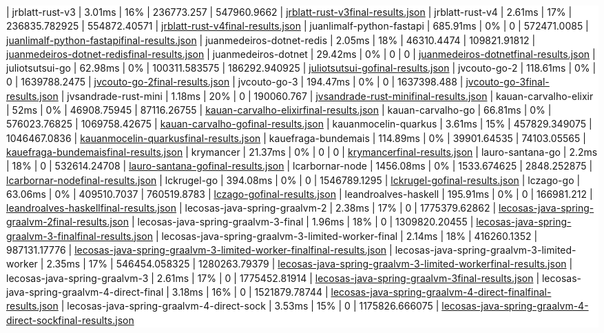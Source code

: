 |	jrblatt-rust-v3	|	3.01ms	|	16%	|	236773.257	|	547960.9662	|	[jrblatt-rust-v3final-results.json](https://github.com/zanfranceschi/rinha-de-backend-2025/tree/main/participantes/jrblatt-rust-v3final-results.json)
|	jrblatt-rust-v4	|	2.61ms	|	17%	|	236835.782925	|	554872.40571	|	[jrblatt-rust-v4final-results.json](https://github.com/zanfranceschi/rinha-de-backend-2025/tree/main/participantes/jrblatt-rust-v4final-results.json)
|	juanlimalf-python-fastapi	|	685.91ms	|	0%	|	0	|	572471.0085	|	[juanlimalf-python-fastapifinal-results.json](https://github.com/zanfranceschi/rinha-de-backend-2025/tree/main/participantes/juanlimalf-python-fastapifinal-results.json)
|	juanmedeiros-dotnet-redis	|	2.05ms	|	18%	|	46310.4474	|	109821.91812	|	[juanmedeiros-dotnet-redisfinal-results.json](https://github.com/zanfranceschi/rinha-de-backend-2025/tree/main/participantes/juanmedeiros-dotnet-redisfinal-results.json)
|	juanmedeiros-dotnet	|	29.42ms	|	0%	|	0	|	0	|	[juanmedeiros-dotnetfinal-results.json](https://github.com/zanfranceschi/rinha-de-backend-2025/tree/main/participantes/juanmedeiros-dotnetfinal-results.json)
|	juliotsutsui-go	|	62.98ms	|	0%	|	100311.583575	|	186292.940925	|	[juliotsutsui-gofinal-results.json](https://github.com/zanfranceschi/rinha-de-backend-2025/tree/main/participantes/juliotsutsui-gofinal-results.json)
|	jvcouto-go-2	|	118.61ms	|	0%	|	0	|	1639788.2475	|	[jvcouto-go-2final-results.json](https://github.com/zanfranceschi/rinha-de-backend-2025/tree/main/participantes/jvcouto-go-2final-results.json)
|	jvcouto-go-3	|	194.47ms	|	0%	|	0	|	1637398.488	|	[jvcouto-go-3final-results.json](https://github.com/zanfranceschi/rinha-de-backend-2025/tree/main/participantes/jvcouto-go-3final-results.json)
|	jvsandrade-rust-mini	|	1.18ms	|	20%	|	0	|	190060.767	|	[jvsandrade-rust-minifinal-results.json](https://github.com/zanfranceschi/rinha-de-backend-2025/tree/main/participantes/jvsandrade-rust-minifinal-results.json)
|	kauan-carvalho-elixir	|	52ms	|	0%	|	46908.75945	|	87116.26755	|	[kauan-carvalho-elixirfinal-results.json](https://github.com/zanfranceschi/rinha-de-backend-2025/tree/main/participantes/kauan-carvalho-elixirfinal-results.json)
|	kauan-carvalho-go	|	66.81ms	|	0%	|	576023.76825	|	1069758.42675	|	[kauan-carvalho-gofinal-results.json](https://github.com/zanfranceschi/rinha-de-backend-2025/tree/main/participantes/kauan-carvalho-gofinal-results.json)
|	kauanmocelin-quarkus	|	3.61ms	|	15%	|	457829.349075	|	1046467.0836	|	[kauanmocelin-quarkusfinal-results.json](https://github.com/zanfranceschi/rinha-de-backend-2025/tree/main/participantes/kauanmocelin-quarkusfinal-results.json)
|	kauefraga-bundemais	|	114.89ms	|	0%	|	39901.64535	|	74103.05565	|	[kauefraga-bundemaisfinal-results.json](https://github.com/zanfranceschi/rinha-de-backend-2025/tree/main/participantes/kauefraga-bundemaisfinal-results.json)
|	krymancer	|	21.37ms	|	0%	|	0	|	0	|	[krymancerfinal-results.json](https://github.com/zanfranceschi/rinha-de-backend-2025/tree/main/participantes/krymancerfinal-results.json)
|	lauro-santana-go	|	2.2ms	|	18%	|	0	|	532614.24708	|	[lauro-santana-gofinal-results.json](https://github.com/zanfranceschi/rinha-de-backend-2025/tree/main/participantes/lauro-santana-gofinal-results.json)
|	lcarbornar-node	|	1456.08ms	|	0%	|	1533.674625	|	2848.252875	|	[lcarbornar-nodefinal-results.json](https://github.com/zanfranceschi/rinha-de-backend-2025/tree/main/participantes/lcarbornar-nodefinal-results.json)
|	lckrugel-go	|	394.08ms	|	0%	|	0	|	1546789.1295	|	[lckrugel-gofinal-results.json](https://github.com/zanfranceschi/rinha-de-backend-2025/tree/main/participantes/lckrugel-gofinal-results.json)
|	lczago-go	|	63.06ms	|	0%	|	409510.7037	|	760519.8783	|	[lczago-gofinal-results.json](https://github.com/zanfranceschi/rinha-de-backend-2025/tree/main/participantes/lczago-gofinal-results.json)
|	leandroalves-haskell	|	195.91ms	|	0%	|	0	|	166981.212	|	[leandroalves-haskellfinal-results.json](https://github.com/zanfranceschi/rinha-de-backend-2025/tree/main/participantes/leandroalves-haskellfinal-results.json)
|	lecosas-java-spring-graalvm-2	|	2.38ms	|	17%	|	0	|	1775379.62862	|	[lecosas-java-spring-graalvm-2final-results.json](https://github.com/zanfranceschi/rinha-de-backend-2025/tree/main/participantes/lecosas-java-spring-graalvm-2final-results.json)
|	lecosas-java-spring-graalvm-3-final	|	1.96ms	|	18%	|	0	|	1309820.20455	|	[lecosas-java-spring-graalvm-3-finalfinal-results.json](https://github.com/zanfranceschi/rinha-de-backend-2025/tree/main/participantes/lecosas-java-spring-graalvm-3-finalfinal-results.json)
|	lecosas-java-spring-graalvm-3-limited-worker-final	|	2.14ms	|	18%	|	416260.1352	|	987131.17776	|	[lecosas-java-spring-graalvm-3-limited-worker-finalfinal-results.json](https://github.com/zanfranceschi/rinha-de-backend-2025/tree/main/participantes/lecosas-java-spring-graalvm-3-limited-worker-finalfinal-results.json)
|	lecosas-java-spring-graalvm-3-limited-worker	|	2.35ms	|	17%	|	546454.058325	|	1280263.79379	|	[lecosas-java-spring-graalvm-3-limited-workerfinal-results.json](https://github.com/zanfranceschi/rinha-de-backend-2025/tree/main/participantes/lecosas-java-spring-graalvm-3-limited-workerfinal-results.json)
|	lecosas-java-spring-graalvm-3	|	2.61ms	|	17%	|	0	|	1775452.81914	|	[lecosas-java-spring-graalvm-3final-results.json](https://github.com/zanfranceschi/rinha-de-backend-2025/tree/main/participantes/lecosas-java-spring-graalvm-3final-results.json)
|	lecosas-java-spring-graalvm-4-direct-final	|	3.18ms	|	16%	|	0	|	1521879.78744	|	[lecosas-java-spring-graalvm-4-direct-finalfinal-results.json](https://github.com/zanfranceschi/rinha-de-backend-2025/tree/main/participantes/lecosas-java-spring-graalvm-4-direct-finalfinal-results.json)
|	lecosas-java-spring-graalvm-4-direct-sock	|	3.53ms	|	15%	|	0	|	1175826.666075	|	[lecosas-java-spring-graalvm-4-direct-sockfinal-results.json](https://github.com/zanfranceschi/rinha-de-backend-2025/tree/main/participantes/lecosas-java-spring-graalvm-4-direct-sockfinal-results.json)